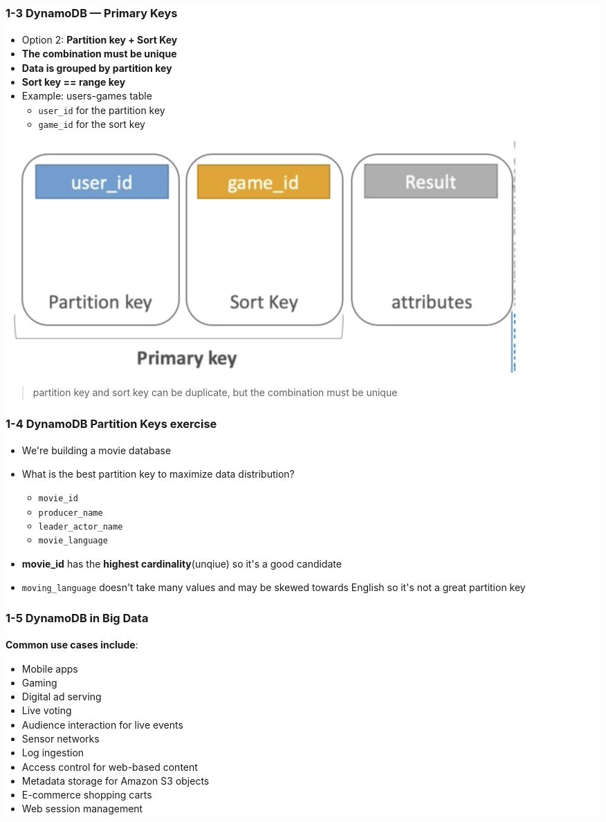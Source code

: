 ### **1-3 DynamoDB — Primary Keys**

* Option 2: **Partition key + Sort Key** 
* **The combination must be unique** 
* **Data is grouped by partition key**
* **Sort key == range key** 
* Example:  users-games table 
	* `user_id` for the partition key 
	* `game_id` for the sort key 

![Alt Image Text](../images/9_4.png "body image") 

> partition key and sort key can be duplicate, but the combination must be unique

### **1-4 DynamoDB Partition Keys exercise** 

* We're building a movie database 
* What is the best partition key to maximize data distribution? 
	* `movie_id` 
	* `producer_name` 
	* `leader_actor_name`
	* `movie_language` 

* **movie_id** has the **highest cardinality**(unqiue) so it's a good candidate 
* `moving_language` doesn't take many values and may be skewed towards English so it's not a great partition key 

### **1-5 DynamoDB in Big Data** 

**Common use cases include**: 

* Mobile apps 
* Gaming 
* Digital ad serving 
* Live voting 
* Audience interaction for live events 
* Sensor networks 
* Log ingestion 
* Access control for web-based content
* Metadata storage for Amazon S3 objects
* E-commerce shopping carts
* Web session management 
